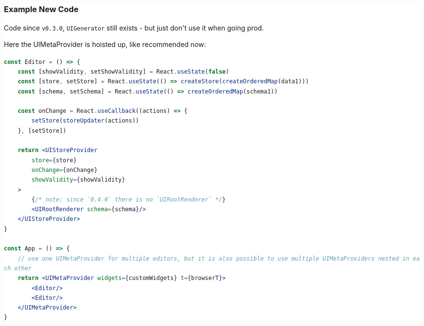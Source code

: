 ### Example New Code

Code since `v0.3.0`, `UIGenerator` still exists - but just don't use it when going prod.

Here the UIMetaProvider is hoisted up, like recommended now:

```jsx
const Editor = () => {
    const [showValidity, setShowValidity] = React.useState(false)
    const [store, setStore] = React.useState(() => createStore(createOrderedMap(data1)))
    const [schema, setSchema] = React.useState(() => createOrderedMap(schema1))

    const onChange = React.useCallback((actions) => {
        setStore(storeUpdater(actions))
    }, [setStore])

    return <UIStoreProvider
        store={store}
        onChange={onChange}
        showValidity={showValidity}
    >
        {/* note: since `0.4.0` there is no `UIRootRenderer` */}
        <UIRootRenderer schema={schema}/>
    </UIStoreProvider>
}

const App = () => {
    // use one UIMetaProvider for multiple editors, but it is also possible to use multiple UIMetaProviders nested in each other
    return <UIMetaProvider widgets={customWidgets} t={browserT}>
        <Editor/>
        <Editor/>
    </UIMetaProvider>
}
```



